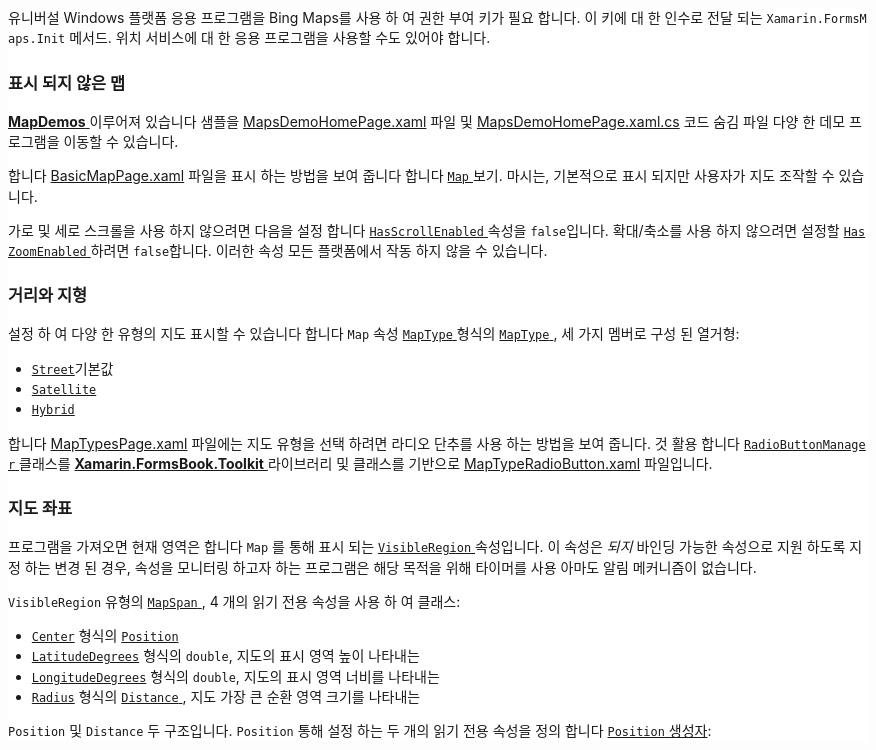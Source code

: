 유니버설 Windows 플랫폼 응용 프로그램을 Bing Maps를 사용 하 여 권한 부여 키가 필요 합니다. 이 키에 대 한 인수로 전달 되는 `Xamarin.FormsMaps.Init` 메서드. 위치 서비스에 대 한 응용 프로그램을 사용할 수도 있어야 합니다.

### <a name="the-unadorned-map"></a>표시 되지 않은 맵

[ **MapDemos** ](https://github.com/xamarin/xamarin-forms-book-samples/tree/master/Chapter28/MapDemos) 이루어져 있습니다 샘플을 [MapsDemoHomePage.xaml](https://github.com/xamarin/xamarin-forms-book-samples/blob/master/Chapter28/MapDemos/MapDemos/MapDemos/MapDemosHomePage.xaml) 파일 및 [MapsDemoHomePage.xaml.cs](https://github.com/xamarin/xamarin-forms-book-samples/blob/master/Chapter28/MapDemos/MapDemos/MapDemos/MapDemosHomePage.xaml.cs) 코드 숨김 파일 다양 한 데모 프로그램을 이동할 수 있습니다.

합니다 [BasicMapPage.xaml](https://github.com/xamarin/xamarin-forms-book-samples/blob/master/Chapter28/MapDemos/MapDemos/MapDemos/BasicMapPage.xaml) 파일을 표시 하는 방법을 보여 줍니다 합니다 [ `Map` ](xref:Xamarin.Forms.Maps.Map) 보기. 마시는, 기본적으로 표시 되지만 사용자가 지도 조작할 수 있습니다.

가로 및 세로 스크롤을 사용 하지 않으려면 다음을 설정 합니다 [ `HasScrollEnabled` ](xref:Xamarin.Forms.Maps.Map.HasScrollEnabled) 속성을 `false`입니다. 확대/축소를 사용 하지 않으려면 설정할 [ `HasZoomEnabled` ](xref:Xamarin.Forms.Maps.Map.HasZoomEnabled) 하려면 `false`합니다. 이러한 속성 모든 플랫폼에서 작동 하지 않을 수 있습니다.

### <a name="streets-and-terrain"></a>거리와 지형

설정 하 여 다양 한 유형의 지도 표시할 수 있습니다 합니다 `Map` 속성 [ `MapType` ](xref:Xamarin.Forms.Maps.Map.MapType) 형식의 [ `MapType` ](xref:Xamarin.Forms.Maps.MapType), 세 가지 멤버로 구성 된 열거형:

- [`Street`](xref:Xamarin.Forms.Maps.MapType.Street)기본값
- [`Satellite`](xref:Xamarin.Forms.Maps.MapType.Satellite)
- [`Hybrid`](xref:Xamarin.Forms.Maps.MapType.Hybrid)

합니다 [MapTypesPage.xaml](https://github.com/xamarin/xamarin-forms-book-samples/blob/master/Chapter28/MapDemos/MapDemos/MapDemos/MapTypesPage.xaml) 파일에는 지도 유형을 선택 하려면 라디오 단추를 사용 하는 방법을 보여 줍니다. 것 활용 합니다 [ `RadioButtonManager` ](https://github.com/xamarin/xamarin-forms-book-samples/blob/master/Libraries/Xamarin.FormsBook.Toolkit/Xamarin.FormsBook.Toolkit/RadioButtonManager.cs) 클래스를 [ **Xamarin.FormsBook.Toolkit** ](https://github.com/xamarin/xamarin-forms-book-samples/tree/master/Libraries/Xamarin.FormsBook.Toolkit) 라이브러리 및 클래스를 기반으로 [MapTypeRadioButton.xaml](https://github.com/xamarin/xamarin-forms-book-samples/blob/master/Chapter28/MapDemos/MapDemos/MapDemos/MapTypeRadioButton.xaml) 파일입니다.

### <a name="map-coordinates"></a>지도 좌표

프로그램을 가져오면 현재 영역은 합니다 `Map` 를 통해 표시 되는 [ `VisibleRegion` ](xref:Xamarin.Forms.Maps.Map.VisibleRegion) 속성입니다. 이 속성은 *되지* 바인딩 가능한 속성으로 지원 하도록 지정 하는 변경 된 경우, 속성을 모니터링 하고자 하는 프로그램은 해당 목적을 위해 타이머를 사용 아마도 알림 메커니즘이 없습니다.

`VisibleRegion` 유형의 [ `MapSpan` ](xref:Xamarin.Forms.Maps.MapSpan), 4 개의 읽기 전용 속성을 사용 하 여 클래스:

- [`Center`](xref:Xamarin.Forms.Maps.MapSpan.Center) 형식의 [`Position`](xref:Xamarin.Forms.Maps.Position)
- [`LatitudeDegrees`](xref:Xamarin.Forms.Maps.MapSpan.LatitudeDegrees) 형식의 `double`, 지도의 표시 영역 높이 나타내는
- [`LongitudeDegrees`](xref:Xamarin.Forms.Maps.MapSpan.LongitudeDegrees) 형식의 `double`, 지도의 표시 영역 너비를 나타내는
- [`Radius`](xref:Xamarin.Forms.Maps.MapSpan.Radius) 형식의 [ `Distance` ](xref:Xamarin.Forms.Maps.Distance), 지도 가장 큰 순환 영역 크기를 나타내는

`Position` 및 `Distance` 두 구조입니다. `Position` 통해 설정 하는 두 개의 읽기 전용 속성을 정의 합니다 [ `Position` 생성자](xref:Xamarin.Forms.Maps.Position.%23ctor(System.Double,System.Double)):
